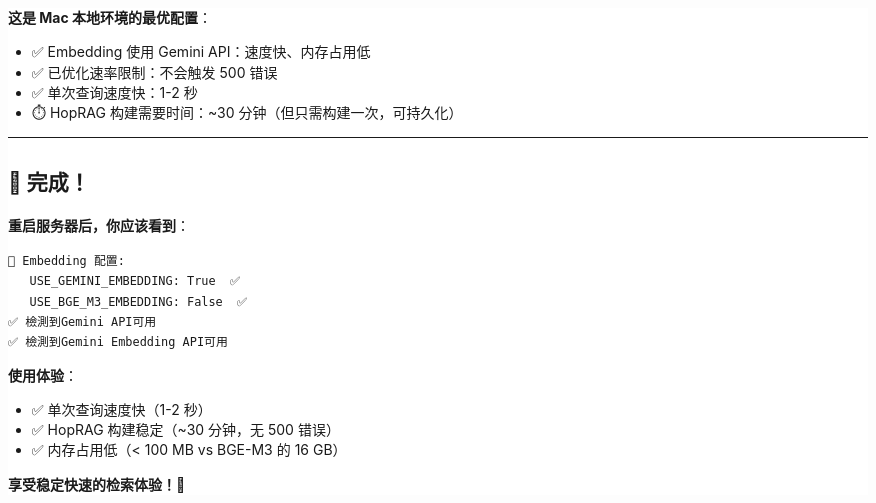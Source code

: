 **这是 Mac 本地环境的最优配置**：

- ✅ Embedding 使用 Gemini API：速度快、内存占用低
- ✅ 已优化速率限制：不会触发 500 错误
- ✅ 单次查询速度快：1-2 秒
- ⏱️ HopRAG 构建需要时间：~30 分钟（但只需构建一次，可持久化）

---

## 🎉 完成！

**重启服务器后，你应该看到**：

```
🔧 Embedding 配置:
   USE_GEMINI_EMBEDDING: True  ✅
   USE_BGE_M3_EMBEDDING: False  ✅
✅ 檢測到Gemini API可用
✅ 檢測到Gemini Embedding API可用
```

**使用体验**：

- ✅ 单次查询速度快（1-2 秒）
- ✅ HopRAG 构建稳定（~30 分钟，无 500 错误）
- ✅ 内存占用低（< 100 MB vs BGE-M3 的 16 GB）

**享受稳定快速的检索体验！🚀**
